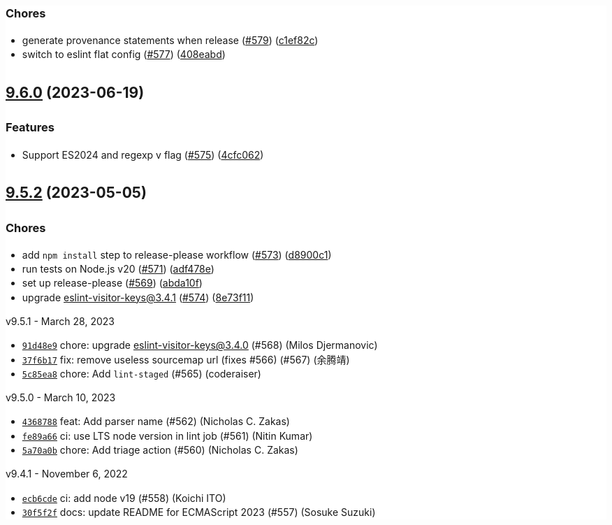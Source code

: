 
### Chores

* generate provenance statements when release ([#579](https://github.com/eslint/espree/issues/579)) ([c1ef82c](https://github.com/eslint/espree/commit/c1ef82c8671bca18f13911ff5c6ae40b40b72c87))
* switch to eslint flat config ([#577](https://github.com/eslint/espree/issues/577)) ([408eabd](https://github.com/eslint/espree/commit/408eabd6eeae0dbcf5aa1791499fc82e391d8797))

## [9.6.0](https://github.com/eslint/espree/compare/v9.5.2...v9.6.0) (2023-06-19)


### Features

* Support ES2024 and regexp v flag ([#575](https://github.com/eslint/espree/issues/575)) ([4cfc062](https://github.com/eslint/espree/commit/4cfc0626c534377601d48e8cad38976da6b85964))

## [9.5.2](https://github.com/eslint/espree/compare/v9.5.1...v9.5.2) (2023-05-05)


### Chores

* add `npm install` step to release-please workflow ([#573](https://github.com/eslint/espree/issues/573)) ([d8900c1](https://github.com/eslint/espree/commit/d8900c1598358dec85708ef5373fce4eafa5af1c))
* run tests on Node.js v20 ([#571](https://github.com/eslint/espree/issues/571)) ([adf478e](https://github.com/eslint/espree/commit/adf478e20d5db2b4607bc11ceef3363b7c7dfffb))
* set up release-please ([#569](https://github.com/eslint/espree/issues/569)) ([abda10f](https://github.com/eslint/espree/commit/abda10f71c9486e84c9a06923b57801eaa839516))
* upgrade eslint-visitor-keys@3.4.1 ([#574](https://github.com/eslint/espree/issues/574)) ([8e73f11](https://github.com/eslint/espree/commit/8e73f113e019e9a62fd6076c565e9fd4f7f4ff52))

v9.5.1 - March 28, 2023

* [`91d48e9`](https://github.com/eslint/espree/commit/91d48e96a5f1173e7df4c3df15b565598aab7b41) chore: upgrade eslint-visitor-keys@3.4.0 (#568) (Milos Djermanovic)
* [`37f6b17`](https://github.com/eslint/espree/commit/37f6b17376efc2e93441ef3dc28d347918c475f0) fix: remove useless sourcemap url (fixes #566) (#567) (余腾靖)
* [`5c85ea8`](https://github.com/eslint/espree/commit/5c85ea8a20d505342e48af456108e96edd8e20da) chore: Add `lint-staged` (#565) (coderaiser)

v9.5.0 - March 10, 2023

* [`4368788`](https://github.com/eslint/espree/commit/43687882d30855033ec4db0a11514aa85c0dd8d0) feat: Add parser name (#562) (Nicholas C. Zakas)
* [`fe89a66`](https://github.com/eslint/espree/commit/fe89a6677dbf3c7ce4df3b58c1156eac73b792a4) ci: use LTS node version in lint job (#561) (Nitin Kumar)
* [`5a70a0b`](https://github.com/eslint/espree/commit/5a70a0b361af7b8f04371a5b134c610c2fd9dc0f) chore: Add triage action (#560) (Nicholas C. Zakas)

v9.4.1 - November 6, 2022

* [`ecb6cde`](https://github.com/eslint/espree/commit/ecb6cded6619cf57ce9945793b179323cfdc61f0) ci: add node v19 (#558) (Koichi ITO)
* [`30f5f2f`](https://github.com/eslint/espree/commit/30f5f2fe258fc32bb4d5b4b3bbf4d6aef13b6d1d) docs: update README for ECMAScript 2023 (#557) (Sosuke Suzuki)

